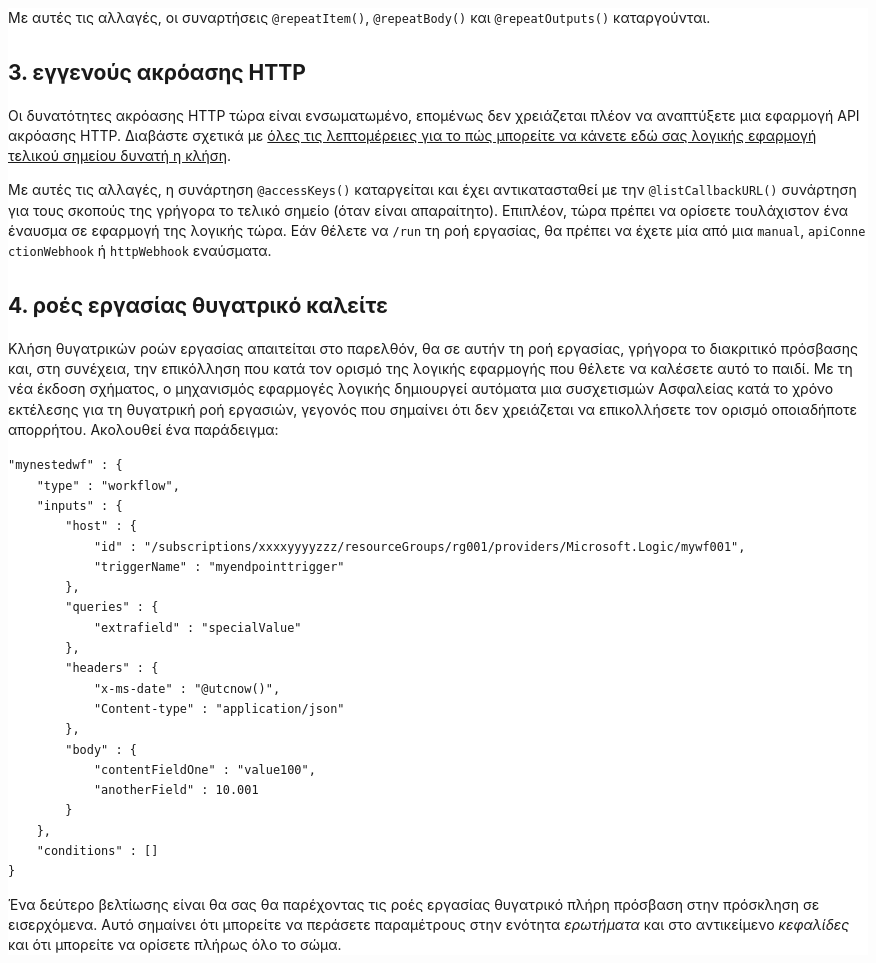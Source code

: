Με αυτές τις αλλαγές, οι συναρτήσεις `@repeatItem()`, `@repeatBody()` και `@repeatOutputs()` καταργούνται.

## <a name="3-native-http-listener"></a>3. εγγενούς ακρόασης HTTP 
Οι δυνατότητες ακρόασης HTTP τώρα είναι ενσωματωμένο, επομένως δεν χρειάζεται πλέον να αναπτύξετε μια εφαρμογή API ακρόασης HTTP. Διαβάστε σχετικά με [όλες τις λεπτομέρειες για το πώς μπορείτε να κάνετε εδώ σας λογικής εφαρμογή τελικού σημείου δυνατή η κλήση](app-service-logic-http-endpoint.md). 

Με αυτές τις αλλαγές, η συνάρτηση `@accessKeys()` καταργείται και έχει αντικατασταθεί με την `@listCallbackURL()` συνάρτηση για τους σκοπούς της γρήγορα το τελικό σημείο (όταν είναι απαραίτητο). Επιπλέον, τώρα πρέπει να ορίσετε τουλάχιστον ένα έναυσμα σε εφαρμογή της λογικής τώρα. Εάν θέλετε να `/run` τη ροή εργασίας, θα πρέπει να έχετε μία από μια `manual`, `apiConnectionWebhook` ή `httpWebhook` εναύσματα. 

## <a name="4-calling-child-workflows"></a>4. ροές εργασίας θυγατρικό καλείτε

Κλήση θυγατρικών ροών εργασίας απαιτείται στο παρελθόν, θα σε αυτήν τη ροή εργασίας, γρήγορα το διακριτικό πρόσβασης και, στη συνέχεια, την επικόλληση που κατά τον ορισμό της λογικής εφαρμογής που θέλετε να καλέσετε αυτό το παιδί. Με τη νέα έκδοση σχήματος, ο μηχανισμός εφαρμογές λογικής δημιουργεί αυτόματα μια συσχετισμών Ασφαλείας κατά το χρόνο εκτέλεσης για τη θυγατρική ροή εργασιών, γεγονός που σημαίνει ότι δεν χρειάζεται να επικολλήσετε τον ορισμό οποιαδήποτε απορρήτου.  Ακολουθεί ένα παράδειγμα:

```
"mynestedwf" : {
    "type" : "workflow",
    "inputs" : {
        "host" : {
            "id" : "/subscriptions/xxxxyyyyzzz/resourceGroups/rg001/providers/Microsoft.Logic/mywf001",
            "triggerName" : "myendpointtrigger"
        },
        "queries" : {
            "extrafield" : "specialValue"
        },
        "headers" : {
            "x-ms-date" : "@utcnow()",
            "Content-type" : "application/json"
        },
        "body" : {
            "contentFieldOne" : "value100",
            "anotherField" : 10.001
        }
    },
    "conditions" : []
}
```

Ένα δεύτερο βελτίωσης είναι θα σας θα παρέχοντας τις ροές εργασίας θυγατρικό πλήρη πρόσβαση στην πρόσκληση σε εισερχόμενα. Αυτό σημαίνει ότι μπορείτε να περάσετε παραμέτρους στην ενότητα *ερωτήματα* και στο αντικείμενο *κεφαλίδες* και ότι μπορείτε να ορίσετε πλήρως όλο το σώμα.
